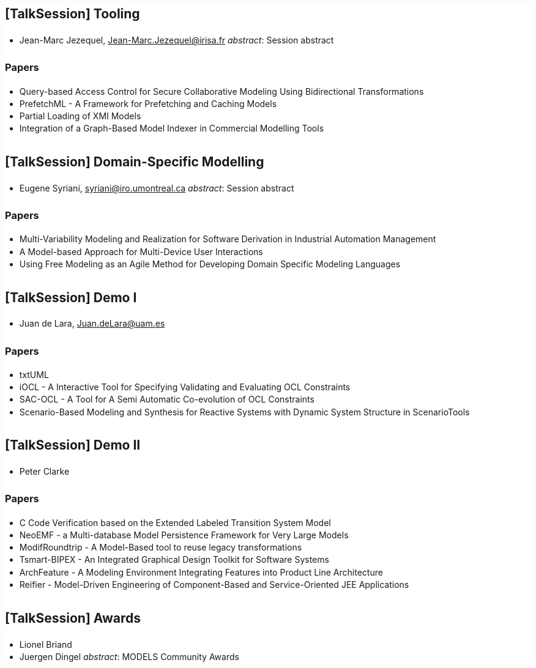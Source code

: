 ## [TalkSession] Tooling
- Jean-Marc Jezequel, Jean-Marc.Jezequel@irisa.fr
*abstract*:
Session abstract

### Papers
- Query-based Access Control for Secure Collaborative Modeling Using Bidirectional Transformations
- PrefetchML - A Framework for Prefetching and Caching Models
- Partial Loading of XMI Models
- Integration of a Graph-Based Model Indexer in Commercial Modelling Tools

## [TalkSession] Domain-Specific Modelling
- Eugene Syriani, syriani@iro.umontreal.ca
*abstract*:
Session abstract

### Papers
- Multi-Variability Modeling and Realization for Software Derivation in Industrial Automation Management
- A Model-based Approach for Multi-Device User Interactions
- Using Free Modeling as an Agile Method for Developing Domain Specific Modeling Languages

## [TalkSession] Demo I
- Juan de Lara, Juan.deLara@uam.es
### Papers
- txtUML
- iOCL - A Interactive Tool for Specifying Validating and Evaluating OCL Constraints
- SAC-OCL - A Tool for A Semi Automatic Co-evolution of OCL Constraints
- Scenario-Based Modeling and Synthesis for Reactive Systems with Dynamic System Structure in ScenarioTools

## [TalkSession] Demo II
- Peter Clarke
### Papers
- C Code Verification based on the Extended Labeled Transition System Model
- NeoEMF - a Multi-database Model Persistence Framework for Very Large Models
- ModifRoundtrip - A Model-Based tool to reuse legacy transformations
- Tsmart-BIPEX - An Integrated Graphical Design Toolkit for Software Systems
- ArchFeature - A Modeling Environment Integrating Features into Product Line Architecture
- Reifier - Model-Driven Engineering of Component-Based and Service-Oriented JEE Applications

## [TalkSession] Awards
- Lionel Briand
- Juergen Dingel
*abstract*:
MODELS Community Awards
